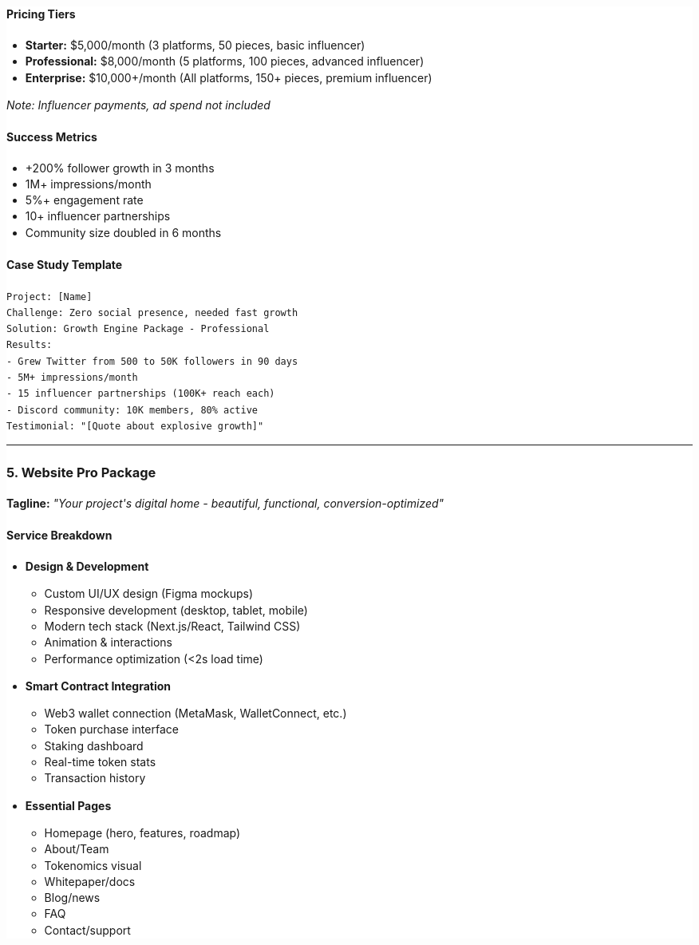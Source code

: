 #### Pricing Tiers
- **Starter:** $5,000/month (3 platforms, 50 pieces, basic influencer)
- **Professional:** $8,000/month (5 platforms, 100 pieces, advanced influencer)
- **Enterprise:** $10,000+/month (All platforms, 150+ pieces, premium influencer)

*Note: Influencer payments, ad spend not included*

#### Success Metrics
- +200% follower growth in 3 months
- 1M+ impressions/month
- 5%+ engagement rate
- 10+ influencer partnerships
- Community size doubled in 6 months

#### Case Study Template
```
Project: [Name]
Challenge: Zero social presence, needed fast growth
Solution: Growth Engine Package - Professional
Results:
- Grew Twitter from 500 to 50K followers in 90 days
- 5M+ impressions/month
- 15 influencer partnerships (100K+ reach each)
- Discord community: 10K members, 80% active
Testimonial: "[Quote about explosive growth]"
```

---

### 5. Website Pro Package
**Tagline:** *"Your project's digital home - beautiful, functional, conversion-optimized"*

#### Service Breakdown
- **Design & Development**
  - Custom UI/UX design (Figma mockups)
  - Responsive development (desktop, tablet, mobile)
  - Modern tech stack (Next.js/React, Tailwind CSS)
  - Animation & interactions
  - Performance optimization (<2s load time)

- **Smart Contract Integration**
  - Web3 wallet connection (MetaMask, WalletConnect, etc.)
  - Token purchase interface
  - Staking dashboard
  - Real-time token stats
  - Transaction history

- **Essential Pages**
  - Homepage (hero, features, roadmap)
  - About/Team
  - Tokenomics visual
  - Whitepaper/docs
  - Blog/news
  - FAQ
  - Contact/support
